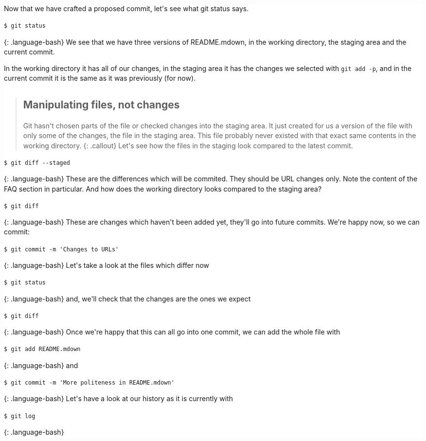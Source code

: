  Now that we have crafted a proposed commit, let's see what git status says.
~~~
$ git status
~~~
{: .language-bash}
We see that we have three versions of README.mdown, in the working directory, the staging area and the current commit.

In the working directory it has all of our changes, in the staging area it has the changes we selected with `git add -p`, and in the current commit it is the same as it was previously (for now).
> ## Manipulating files, not changes
> Git hasn't chosen parts of the file or checked changes into the staging area. It just created for us a version of the file with only some of the changes, the file in the staging area. This file probably never existed with that exact same contents in the working directory.
{: .callout}
Let's see how the files in the staging look compared to the latest commit.
~~~
$ git diff --staged
~~~
{: .language-bash}
These are the differences which will be commited. They should be URL changes only. Note the content of the FAQ section in particular. And how does the working directory looks compared to the staging area?
~~~
$ git diff
~~~
{: .language-bash}
These are changes which haven't been added yet, they'll go into future commits.  We're happy now, so we can commit:
~~~
$ git commit -m 'Changes to URLs'
~~~
{: .language-bash}
Let's take a look at the files which differ now
~~~
$ git status
~~~
{: .language-bash}
and, we'll check that the changes are the ones we expect
~~~
$ git diff
~~~
{: .language-bash}
Once we're happy that this can all go into one commit, we can add the whole file with
~~~
$ git add README.mdown
~~~
{: .language-bash}
and
~~~
$ git commit -m 'More politeness in README.mdown'
~~~
{: .language-bash}
Let's have a look at our history as it is currently with
~~~
$ git log
~~~
{: .language-bash}
